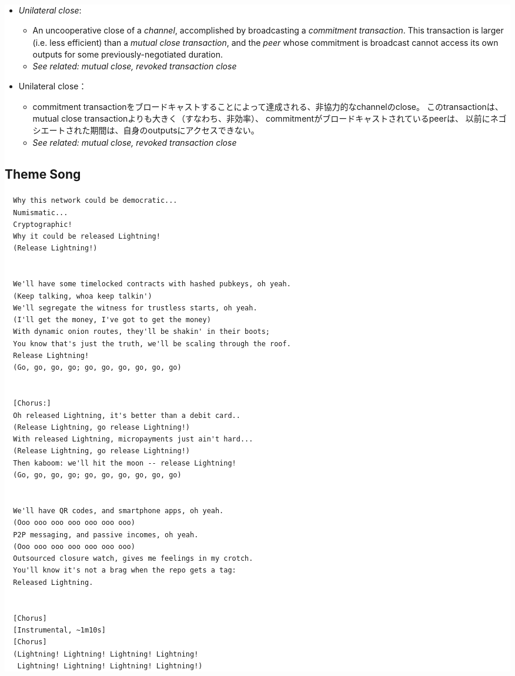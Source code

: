 * *Unilateral close*:
   * An uncooperative close of a *channel*, accomplished by broadcasting a
    *commitment transaction*. This transaction is larger (i.e. less
    efficient) than a *mutual close transaction*, and the *peer* whose
    commitment is broadcast cannot access its own outputs for some
    previously-negotiated duration.
   * _See related: mutual close, revoked transaction close_

* Unilateral close：
   * commitment transactionをブロードキャストすることによって達成される、非協力的なchannelのclose。
   このtransactionは、mutual close transactionよりも大きく（すなわち、非効率）、
   commitmentがブロードキャストされているpeerは、
   以前にネゴシエートされた期間は、自身のoutputsにアクセスできない。
   * _See related: mutual close, revoked transaction close_

## Theme Song

      Why this network could be democratic...
      Numismatic...
      Cryptographic!
      Why it could be released Lightning!
      (Release Lightning!)


      We'll have some timelocked contracts with hashed pubkeys, oh yeah.
      (Keep talking, whoa keep talkin')
      We'll segregate the witness for trustless starts, oh yeah.
      (I'll get the money, I've got to get the money)
      With dynamic onion routes, they'll be shakin' in their boots;
      You know that's just the truth, we'll be scaling through the roof.
      Release Lightning!
      (Go, go, go, go; go, go, go, go, go, go)


      [Chorus:]
      Oh released Lightning, it's better than a debit card..
      (Release Lightning, go release Lightning!)
      With released Lightning, micropayments just ain't hard...
      (Release Lightning, go release Lightning!)
      Then kaboom: we'll hit the moon -- release Lightning!
      (Go, go, go, go; go, go, go, go, go, go)


      We'll have QR codes, and smartphone apps, oh yeah.
      (Ooo ooo ooo ooo ooo ooo ooo)
      P2P messaging, and passive incomes, oh yeah.
      (Ooo ooo ooo ooo ooo ooo ooo)
      Outsourced closure watch, gives me feelings in my crotch.
      You'll know it's not a brag when the repo gets a tag:
      Released Lightning.


      [Chorus]
      [Instrumental, ~1m10s]
      [Chorus]
      (Lightning! Lightning! Lightning! Lightning!
       Lightning! Lightning! Lightning! Lightning!)
